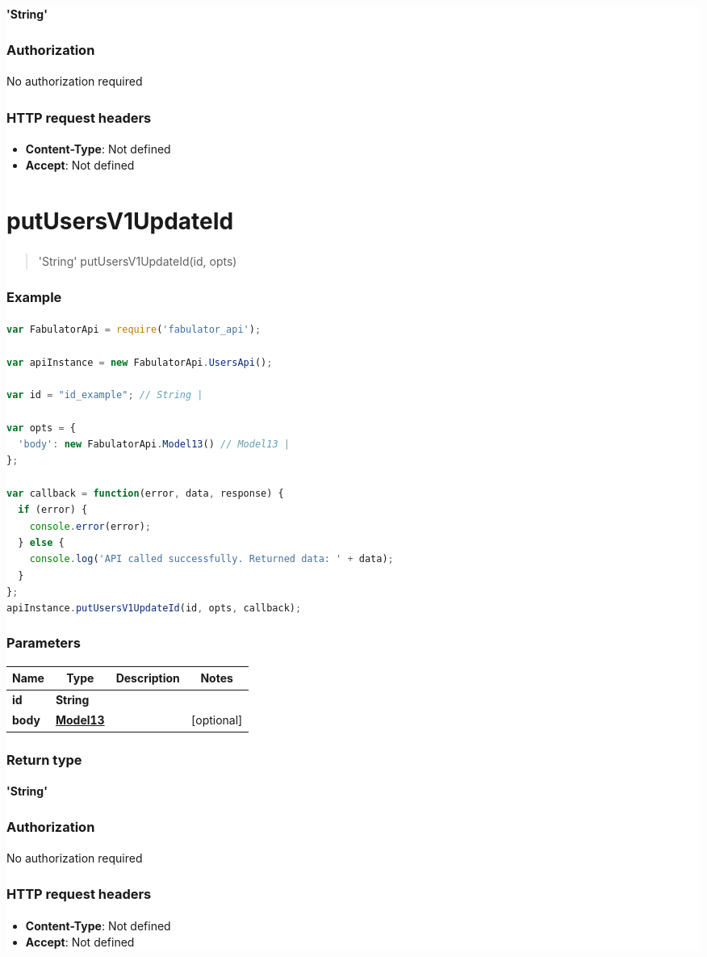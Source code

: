 **&#39;String&#39;**

### Authorization

No authorization required

### HTTP request headers

 - **Content-Type**: Not defined
 - **Accept**: Not defined

<a name="putUsersV1UpdateId"></a>
# **putUsersV1UpdateId**
> &#39;String&#39; putUsersV1UpdateId(id, opts)



### Example
```javascript
var FabulatorApi = require('fabulator_api');

var apiInstance = new FabulatorApi.UsersApi();

var id = "id_example"; // String | 

var opts = { 
  'body': new FabulatorApi.Model13() // Model13 | 
};

var callback = function(error, data, response) {
  if (error) {
    console.error(error);
  } else {
    console.log('API called successfully. Returned data: ' + data);
  }
};
apiInstance.putUsersV1UpdateId(id, opts, callback);
```

### Parameters

Name | Type | Description  | Notes
------------- | ------------- | ------------- | -------------
 **id** | **String**|  | 
 **body** | [**Model13**](Model13.md)|  | [optional] 

### Return type

**&#39;String&#39;**

### Authorization

No authorization required

### HTTP request headers

 - **Content-Type**: Not defined
 - **Accept**: Not defined


